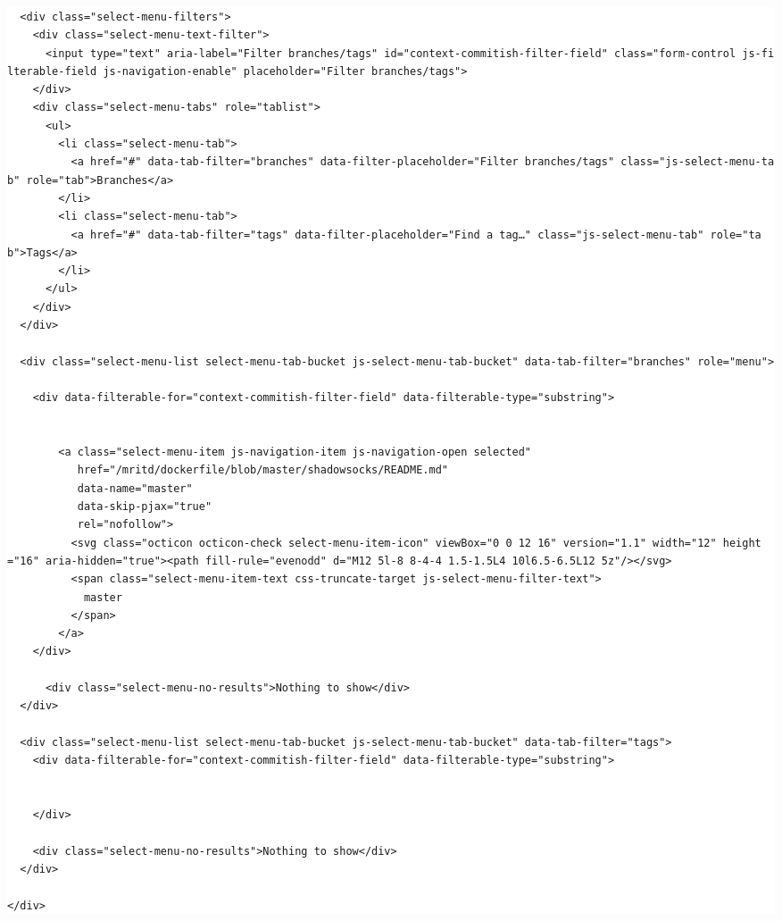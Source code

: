       <div class="select-menu-filters">
        <div class="select-menu-text-filter">
          <input type="text" aria-label="Filter branches/tags" id="context-commitish-filter-field" class="form-control js-filterable-field js-navigation-enable" placeholder="Filter branches/tags">
        </div>
        <div class="select-menu-tabs" role="tablist">
          <ul>
            <li class="select-menu-tab">
              <a href="#" data-tab-filter="branches" data-filter-placeholder="Filter branches/tags" class="js-select-menu-tab" role="tab">Branches</a>
            </li>
            <li class="select-menu-tab">
              <a href="#" data-tab-filter="tags" data-filter-placeholder="Find a tag…" class="js-select-menu-tab" role="tab">Tags</a>
            </li>
          </ul>
        </div>
      </div>

      <div class="select-menu-list select-menu-tab-bucket js-select-menu-tab-bucket" data-tab-filter="branches" role="menu">

        <div data-filterable-for="context-commitish-filter-field" data-filterable-type="substring">


            <a class="select-menu-item js-navigation-item js-navigation-open selected"
               href="/mritd/dockerfile/blob/master/shadowsocks/README.md"
               data-name="master"
               data-skip-pjax="true"
               rel="nofollow">
              <svg class="octicon octicon-check select-menu-item-icon" viewBox="0 0 12 16" version="1.1" width="12" height="16" aria-hidden="true"><path fill-rule="evenodd" d="M12 5l-8 8-4-4 1.5-1.5L4 10l6.5-6.5L12 5z"/></svg>
              <span class="select-menu-item-text css-truncate-target js-select-menu-filter-text">
                master
              </span>
            </a>
        </div>

          <div class="select-menu-no-results">Nothing to show</div>
      </div>

      <div class="select-menu-list select-menu-tab-bucket js-select-menu-tab-bucket" data-tab-filter="tags">
        <div data-filterable-for="context-commitish-filter-field" data-filterable-type="substring">


        </div>

        <div class="select-menu-no-results">Nothing to show</div>
      </div>

    </div>
  </div>
</div>
